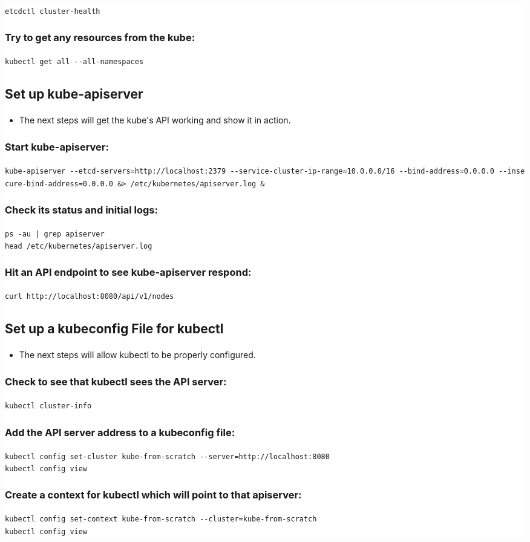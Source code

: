 ```
etcdctl cluster-health
```
### Try to get any resources from the kube:
```
kubectl get all --all-namespaces
```


## Set up kube-apiserver

* The next steps will get the kube's API working and show it in action.

### Start kube-apiserver:


```
kube-apiserver --etcd-servers=http://localhost:2379 --service-cluster-ip-range=10.0.0.0/16 --bind-address=0.0.0.0 --insecure-bind-address=0.0.0.0 &> /etc/kubernetes/apiserver.log &
```
### Check its status and initial logs:

```
ps -au | grep apiserver
head /etc/kubernetes/apiserver.log
```

### Hit an API endpoint to see kube-apiserver respond:
```
curl http://localhost:8080/api/v1/nodes
```


## Set up a kubeconfig File for kubectl

* The next steps will allow kubectl to be properly configured.

### Check to see that kubectl sees the API server:
```
kubectl cluster-info
```

### Add the API server address to a kubeconfig file:
```
kubectl config set-cluster kube-from-scratch --server=http://localhost:8080
kubectl config view
```

### Create a context for kubectl which will point to that apiserver:
```
kubectl config set-context kube-from-scratch --cluster=kube-from-scratch
kubectl config view
```
